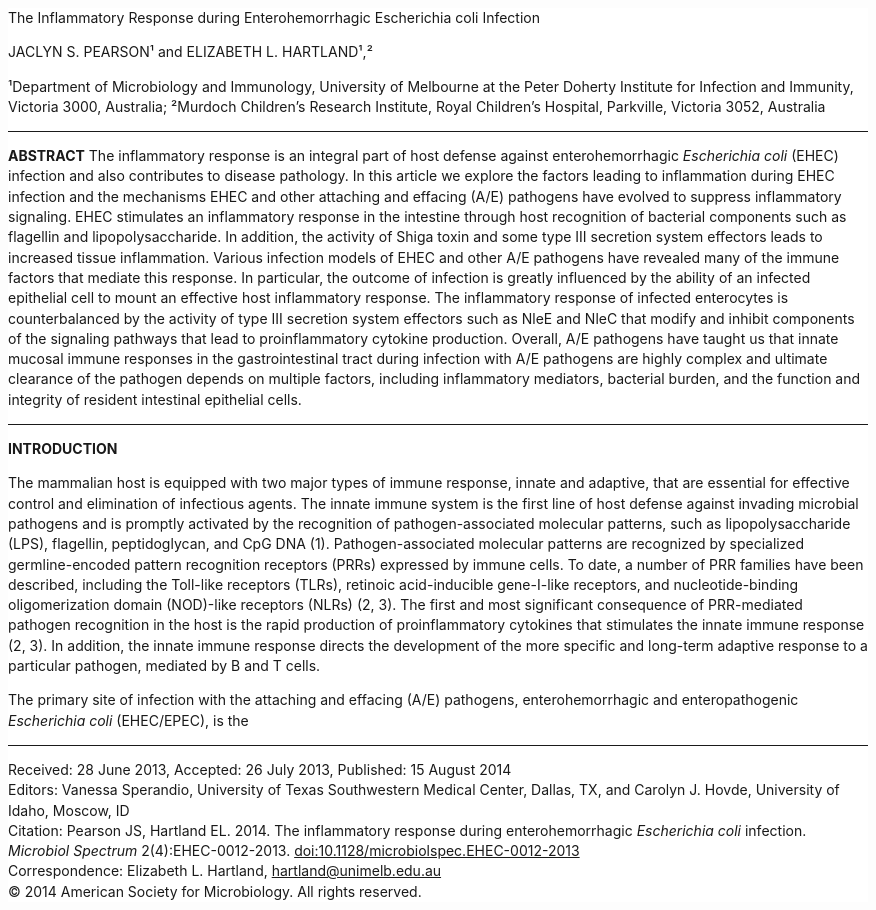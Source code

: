 
The Inflammatory Response during Enterohemorrhagic Escherichia coli Infection

JACLYN S. PEARSON¹ and ELIZABETH L. HARTLAND¹,²

¹Department of Microbiology and Immunology, University of Melbourne at the Peter Doherty Institute for Infection and Immunity, Victoria 3000, Australia; ²Murdoch Children’s Research Institute, Royal Children’s Hospital, Parkville, Victoria 3052, Australia

---

**ABSTRACT** The inflammatory response is an integral part of host defense against enterohemorrhagic *Escherichia coli* (EHEC) infection and also contributes to disease pathology. In this article we explore the factors leading to inflammation during EHEC infection and the mechanisms EHEC and other attaching and effacing (A/E) pathogens have evolved to suppress inflammatory signaling. EHEC stimulates an inflammatory response in the intestine through host recognition of bacterial components such as flagellin and lipopolysaccharide. In addition, the activity of Shiga toxin and some type III secretion system effectors leads to increased tissue inflammation. Various infection models of EHEC and other A/E pathogens have revealed many of the immune factors that mediate this response. In particular, the outcome of infection is greatly influenced by the ability of an infected epithelial cell to mount an effective host inflammatory response. The inflammatory response of infected enterocytes is counterbalanced by the activity of type III secretion system effectors such as NleE and NleC that modify and inhibit components of the signaling pathways that lead to proinflammatory cytokine production. Overall, A/E pathogens have taught us that innate mucosal immune responses in the gastrointestinal tract during infection with A/E pathogens are highly complex and ultimate clearance of the pathogen depends on multiple factors, including inflammatory mediators, bacterial burden, and the function and integrity of resident intestinal epithelial cells.

---

**INTRODUCTION**

The mammalian host is equipped with two major types of immune response, innate and adaptive, that are essential for effective control and elimination of infectious agents. The innate immune system is the first line of host defense against invading microbial pathogens and is promptly activated by the recognition of pathogen-associated molecular patterns, such as lipopolysaccharide (LPS), flagellin, peptidoglycan, and CpG DNA (1). Pathogen-associated molecular patterns are recognized by specialized germline-encoded pattern recognition receptors (PRRs) expressed by immune cells. To date, a number of PRR families have been described, including the Toll-like receptors (TLRs), retinoic acid-inducible gene-I-like receptors, and nucleotide-binding oligomerization domain (NOD)-like receptors (NLRs) (2, 3). The first and most significant consequence of PRR-mediated pathogen recognition in the host is the rapid production of proinflammatory cytokines that stimulates the innate immune response (2, 3). In addition, the innate immune response directs the development of the more specific and long-term adaptive response to a particular pathogen, mediated by B and T cells.

The primary site of infection with the attaching and effacing (A/E) pathogens, enterohemorrhagic and enteropathogenic *Escherichia coli* (EHEC/EPEC), is the

---

Received: 28 June 2013, Accepted: 26 July 2013, Published: 15 August 2014  
Editors: Vanessa Sperandio, University of Texas Southwestern Medical Center, Dallas, TX, and Carolyn J. Hovde, University of Idaho, Moscow, ID  
Citation: Pearson JS, Hartland EL. 2014. The inflammatory response during enterohemorrhagic *Escherichia coli* infection. *Microbiol Spectrum* 2(4):EHEC-0012-2013. [doi:10.1128/microbiolspec.EHEC-0012-2013](https://doi.org/10.1128/microbiolspec.EHEC-0012-2013)  
Correspondence: Elizabeth L. Hartland, [hartland@unimelb.edu.au](mailto:hartland@unimelb.edu.au)  
© 2014 American Society for Microbiology. All rights reserved.
